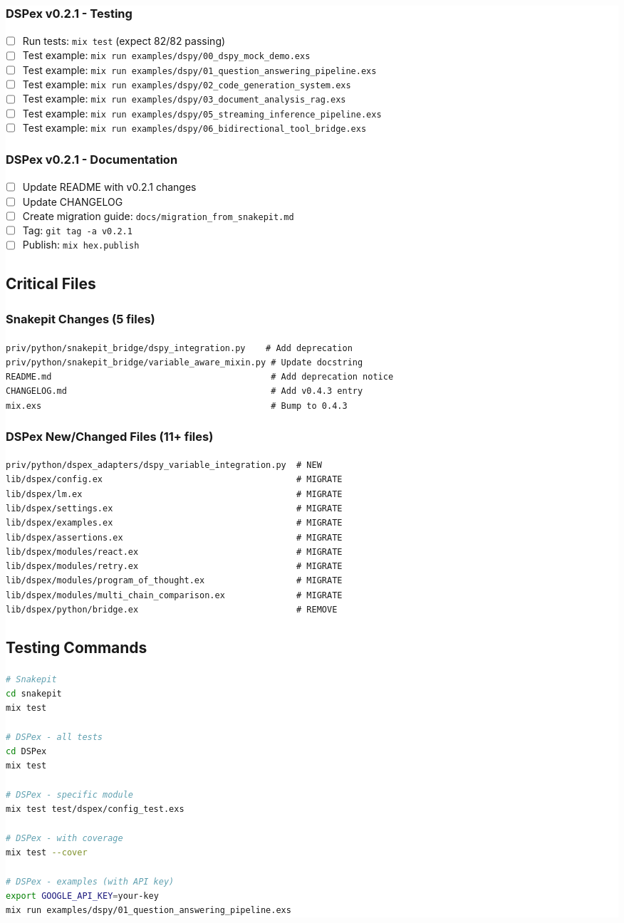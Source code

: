 ### DSPex v0.2.1 - Testing
- [ ] Run tests: `mix test` (expect 82/82 passing)
- [ ] Test example: `mix run examples/dspy/00_dspy_mock_demo.exs`
- [ ] Test example: `mix run examples/dspy/01_question_answering_pipeline.exs`
- [ ] Test example: `mix run examples/dspy/02_code_generation_system.exs`
- [ ] Test example: `mix run examples/dspy/03_document_analysis_rag.exs`
- [ ] Test example: `mix run examples/dspy/05_streaming_inference_pipeline.exs`
- [ ] Test example: `mix run examples/dspy/06_bidirectional_tool_bridge.exs`

### DSPex v0.2.1 - Documentation
- [ ] Update README with v0.2.1 changes
- [ ] Update CHANGELOG
- [ ] Create migration guide: `docs/migration_from_snakepit.md`
- [ ] Tag: `git tag -a v0.2.1`
- [ ] Publish: `mix hex.publish`

## Critical Files

### Snakepit Changes (5 files)
```
priv/python/snakepit_bridge/dspy_integration.py    # Add deprecation
priv/python/snakepit_bridge/variable_aware_mixin.py # Update docstring
README.md                                           # Add deprecation notice
CHANGELOG.md                                        # Add v0.4.3 entry
mix.exs                                             # Bump to 0.4.3
```

### DSPex New/Changed Files (11+ files)
```
priv/python/dspex_adapters/dspy_variable_integration.py  # NEW
lib/dspex/config.ex                                      # MIGRATE
lib/dspex/lm.ex                                          # MIGRATE
lib/dspex/settings.ex                                    # MIGRATE
lib/dspex/examples.ex                                    # MIGRATE
lib/dspex/assertions.ex                                  # MIGRATE
lib/dspex/modules/react.ex                               # MIGRATE
lib/dspex/modules/retry.ex                               # MIGRATE
lib/dspex/modules/program_of_thought.ex                  # MIGRATE
lib/dspex/modules/multi_chain_comparison.ex              # MIGRATE
lib/dspex/python/bridge.ex                               # REMOVE
```

## Testing Commands

```bash
# Snakepit
cd snakepit
mix test

# DSPex - all tests
cd DSPex
mix test

# DSPex - specific module
mix test test/dspex/config_test.exs

# DSPex - with coverage
mix test --cover

# DSPex - examples (with API key)
export GOOGLE_API_KEY=your-key
mix run examples/dspy/01_question_answering_pipeline.exs
```